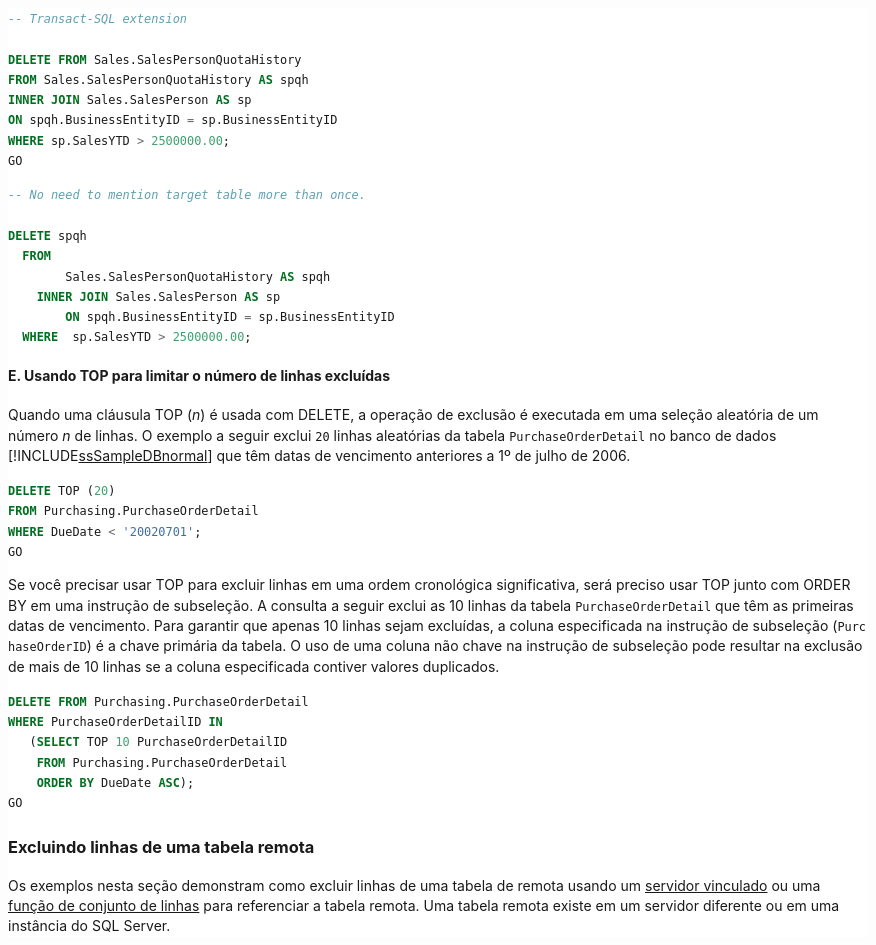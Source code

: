 ```sql
-- Transact-SQL extension  
  
DELETE FROM Sales.SalesPersonQuotaHistory   
FROM Sales.SalesPersonQuotaHistory AS spqh  
INNER JOIN Sales.SalesPerson AS sp  
ON spqh.BusinessEntityID = sp.BusinessEntityID  
WHERE sp.SalesYTD > 2500000.00;  
GO  
```  
  
```sql
-- No need to mention target table more than once.  
  
DELETE spqh  
  FROM  
        Sales.SalesPersonQuotaHistory AS spqh  
    INNER JOIN Sales.SalesPerson AS sp  
        ON spqh.BusinessEntityID = sp.BusinessEntityID  
  WHERE  sp.SalesYTD > 2500000.00;  
```  
  
#### <a name="e-using-top-to-limit-the-number-of-rows-deleted"></a>E. Usando TOP para limitar o número de linhas excluídas  
 Quando uma cláusula TOP (*n*) é usada com DELETE, a operação de exclusão é executada em uma seleção aleatória de um número *n* de linhas. O exemplo a seguir exclui `20` linhas aleatórias da tabela `PurchaseOrderDetail` no banco de dados [!INCLUDE[ssSampleDBnormal](../../includes/sssampledbnormal-md.md)] que têm datas de vencimento anteriores a 1º de julho de 2006.  
  
```sql
DELETE TOP (20)   
FROM Purchasing.PurchaseOrderDetail  
WHERE DueDate < '20020701';  
GO  
```  
  
 Se você precisar usar TOP para excluir linhas em uma ordem cronológica significativa, será preciso usar TOP junto com ORDER BY em uma instrução de subseleção. A consulta a seguir exclui as 10 linhas da tabela `PurchaseOrderDetail` que têm as primeiras datas de vencimento. Para garantir que apenas 10 linhas sejam excluídas, a coluna especificada na instrução de subseleção (`PurchaseOrderID`) é a chave primária da tabela. O uso de uma coluna não chave na instrução de subseleção pode resultar na exclusão de mais de 10 linhas se a coluna especificada contiver valores duplicados.  
  
```sql
DELETE FROM Purchasing.PurchaseOrderDetail  
WHERE PurchaseOrderDetailID IN  
   (SELECT TOP 10 PurchaseOrderDetailID   
    FROM Purchasing.PurchaseOrderDetail   
    ORDER BY DueDate ASC);  
GO  
```  
  
###  <a name="RemoteTables"></a> Excluindo linhas de uma tabela remota  
 Os exemplos nesta seção demonstram como excluir linhas de uma tabela de remota usando um [servidor vinculado](../../relational-databases/system-stored-procedures/sp-addlinkedserver-transact-sql.md) ou uma [função de conjunto de linhas](../../t-sql/functions/rowset-functions-transact-sql.md) para referenciar a tabela remota. Uma tabela remota existe em um servidor diferente ou em uma instância do SQL Server.  
  